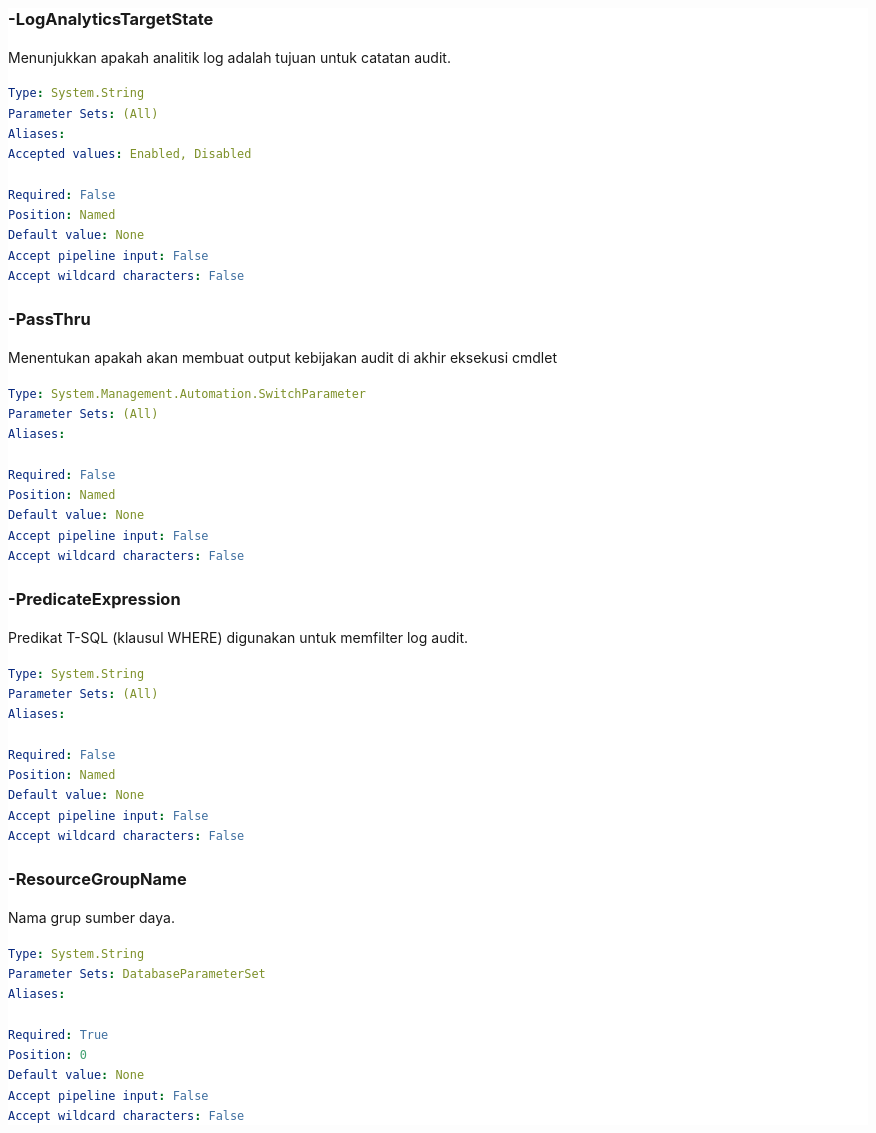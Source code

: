 ### -LogAnalyticsTargetState
Menunjukkan apakah analitik log adalah tujuan untuk catatan audit.

```yaml
Type: System.String
Parameter Sets: (All)
Aliases:
Accepted values: Enabled, Disabled

Required: False
Position: Named
Default value: None
Accept pipeline input: False
Accept wildcard characters: False
```

### -PassThru
Menentukan apakah akan membuat output kebijakan audit di akhir eksekusi cmdlet

```yaml
Type: System.Management.Automation.SwitchParameter
Parameter Sets: (All)
Aliases:

Required: False
Position: Named
Default value: None
Accept pipeline input: False
Accept wildcard characters: False
```

### -PredicateExpression
Predikat T-SQL (klausul WHERE) digunakan untuk memfilter log audit.

```yaml
Type: System.String
Parameter Sets: (All)
Aliases:

Required: False
Position: Named
Default value: None
Accept pipeline input: False
Accept wildcard characters: False
```

### -ResourceGroupName
Nama grup sumber daya.

```yaml
Type: System.String
Parameter Sets: DatabaseParameterSet
Aliases:

Required: True
Position: 0
Default value: None
Accept pipeline input: False
Accept wildcard characters: False
```
